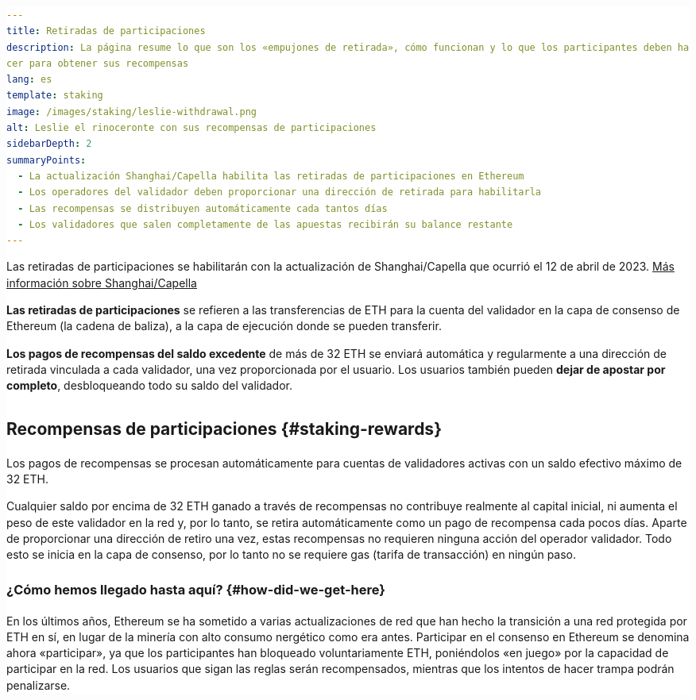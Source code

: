 ```yaml
---
title: Retiradas de participaciones
description: La página resume lo que son los «empujones de retirada», cómo funcionan y lo que los participantes deben hacer para obtener sus recompensas
lang: es
template: staking
image: /images/staking/leslie-withdrawal.png
alt: Leslie el rinoceronte con sus recompensas de participaciones
sidebarDepth: 2
summaryPoints:
  - La actualización Shanghai/Capella habilita las retiradas de participaciones en Ethereum
  - Los operadores del validador deben proporcionar una dirección de retirada para habilitarla
  - Las recompensas se distribuyen automáticamente cada tantos días
  - Los validadores que salen completamente de las apuestas recibirán su balance restante
---
```


<UpgradeStatus dateKey="page-staking-withdrawals-when">
Las retiradas de participaciones se habilitarán con la actualización de Shanghai/Capella que ocurrió el 12 de abril de 2023.&nbsp;<a href="#when" customEventOptions={{ eventCategory: "Anchor link", eventAction: "When's it shipping?", eventName: "click" }}>Más información sobre Shanghai/Capella</a>
</UpgradeStatus>

**Las retiradas de participaciones** se refieren a las transferencias de ETH para la cuenta del validador en la capa de consenso de Ethereum (la cadena de baliza), a la capa de ejecución donde se pueden transferir.

**Los pagos de recompensas del saldo excedente** de más de 32 ETH se enviará automática y regularmente a una dirección de retirada vinculada a cada validador, una vez proporcionada por el usuario. Los usuarios también pueden **dejar de apostar por completo**, desbloqueando todo su saldo del validador.

## Recompensas de participaciones {#staking-rewards}

Los pagos de recompensas se procesan automáticamente para cuentas de validadores activas con un saldo efectivo máximo de 32 ETH.

Cualquier saldo por encima de 32 ETH ganado a través de recompensas no contribuye realmente al capital inicial, ni aumenta el peso de este validador en la red y, por lo tanto, se retira automáticamente como un pago de recompensa cada pocos días. Aparte de proporcionar una dirección de retiro una vez, estas recompensas no requieren ninguna acción del operador validador. Todo esto se inicia en la capa de consenso, por lo tanto no se requiere gas (tarifa de transacción) en ningún paso.

### ¿Cómo hemos llegado hasta aquí? {#how-did-we-get-here}

En los últimos años, Ethereum se ha sometido a varias actualizaciones de red que han hecho la transición a una red protegida por ETH en sí, en lugar de la minería con alto consumo nergético como era antes. Participar en el consenso en Ethereum se denomina ahora «participar», ya que los participantes han bloqueado voluntariamente ETH, poniéndolos «en juego» por la capacidad de participar en la red. Los usuarios que sigan las reglas serán recompensados, mientras que los intentos de hacer trampa podrán penalizarse.
